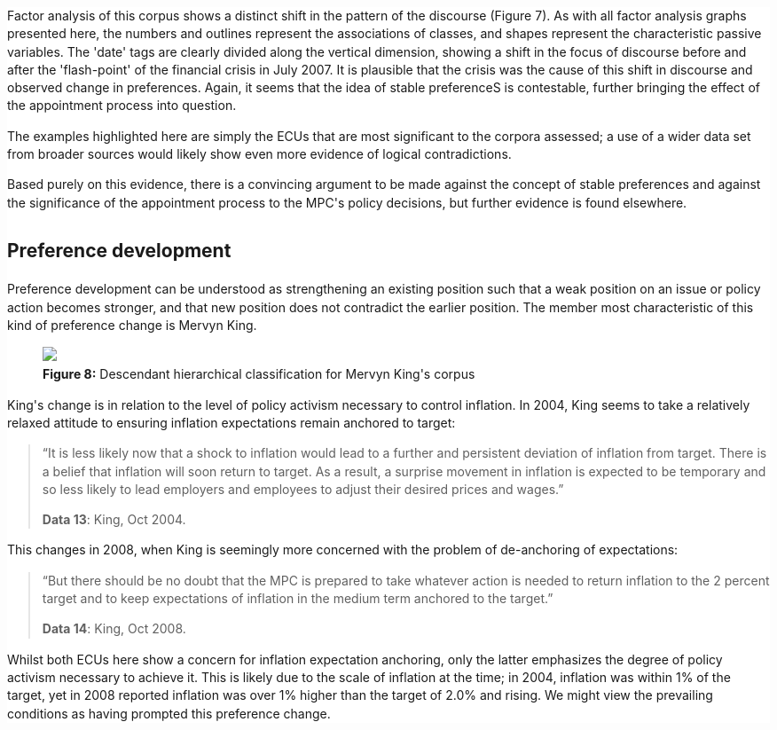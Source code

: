 Factor analysis of this corpus shows a distinct shift in the pattern of the discourse (Figure 7). As with all factor analysis graphs presented here, the numbers and outlines represent the associations of classes, and shapes represent the characteristic passive variables. The 'date' tags are clearly divided along the vertical dimension, showing a shift in the focus of discourse before and after the 'flash-point' of the financial crisis in July 2007. It is plausible that the crisis was the cause of this shift in discourse and observed change in preferences. Again, it seems that the idea of stable preferenceS is contestable, further bringing the effect of the appointment process into question.

The examples highlighted here are simply the ECUs that are most significant to the corpora assessed; a use of a wider data set from broader sources would likely show even more evidence of logical contradictions.

Based purely on this evidence, there is a convincing argument to be made against the concept of stable preferences and against the significance of the appointment process to the MPC's policy decisions, but further evidence is found elsewhere.

## Preference development

Preference development can be understood as strengthening an existing position such that a weak position on an issue or policy action becomes stronger, and that new position does not contradict the earlier position. The member most characteristic of this kind of preference change is Mervyn King.


<figure>
    <img src="/assets/images/posts/2013/08/23/dissertation/dissertation-F8.png">
    <figcaption><strong>Figure 8:</strong> Descendant hierarchical classification for Mervyn King's corpus</figcaption>
</figure>

King's change is in relation to the level of policy activism necessary to control inflation. In 2004, King seems to take a relatively relaxed attitude to ensuring inflation expectations remain anchored to target:

> “It is less likely now that a shock to inflation would lead to a further and persistent deviation of inflation from target. There is a belief that inflation will soon return to target. As a result, a surprise movement in inflation is expected to be temporary and so less likely to lead employers and employees to adjust their desired prices and wages.”
>
> **Data 13**: King, Oct 2004.

This changes in 2008, when King is seemingly more concerned with the problem of de-anchoring of expectations:

> “But there should be no doubt that the MPC is prepared to take whatever action is needed to return inflation to the 2 percent target and to keep expectations of inflation in the medium term anchored to the target.”
>
> **Data 14**: King, Oct 2008.

Whilst both ECUs here show a concern for inflation expectation anchoring, only the latter emphasizes the degree of policy activism necessary to achieve it. This is likely due to the scale of inflation at the time; in 2004, inflation was within 1% of the target, yet in 2008 reported inflation was over 1% higher than the target of 2.0% and rising. We might view the prevailing conditions as having prompted this preference change.
